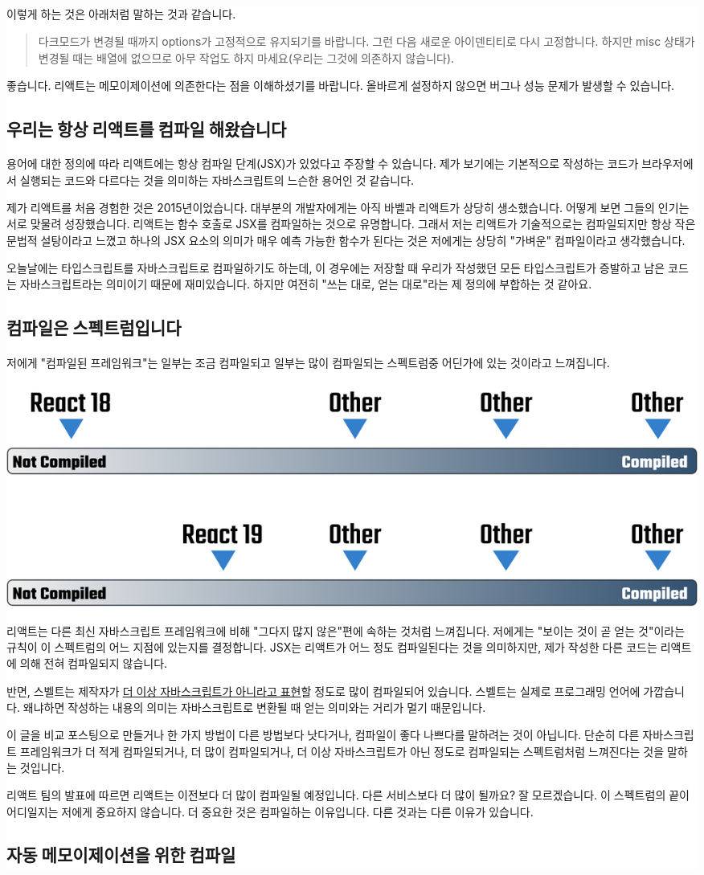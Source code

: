 이렇게 하는 것은 아래처럼 말하는 것과 같습니다.

> 다크모드가 변경될 때까지 options가 고정적으로 유지되기를 바랍니다. 그런 다음 새로운 아이덴티티로 다시 고정합니다. 하지만 misc 상태가 변경될 때는 배열에 없으므로 아무 작업도 하지 마세요(우리는 그것에 의존하지 않습니다).

좋습니다. 리액트는 메모이제이션에 의존한다는 점을 이해하셨기를 바랍니다. 올바르게 설정하지 않으면 버그나 성능 문제가 발생할 수 있습니다.

## 우리는 항상 리액트를 컴파일 해왔습니다

용어에 대한 정의에 따라 리액트에는 항상 컴파일 단계(JSX)가 있었다고 주장할 수 있습니다. 제가 보기에는 기본적으로 작성하는 코드가 브라우저에서 실행되는 코드와 다르다는 것을 의미하는 자바스크립트의 느슨한 용어인 것 같습니다.

제가 리액트를 처음 경험한 것은 2015년이었습니다. 대부분의 개발자에게는 아직 바벨과 리액트가 상당히 생소했습니다. 어떻게 보면 그들의 인기는 서로 맞물려 성장했습니다. 리액트는 함수 호출로 JSX를 컴파일하는 것으로 유명합니다. 그래서 저는 리액트가 기술적으로는 컴파일되지만 항상 작은 문법적 설탕이라고 느꼈고 하나의 JSX 요소의 의미가 매우 예측 가능한 함수가 된다는 것은 저에게는 상당히 "가벼운" 컴파일이라고 생각했습니다.

오늘날에는 타입스크립트를 자바스크립트로 컴파일하기도 하는데, 이 경우에는 저장할 때 우리가 작성했던 모든 타입스크립트가 증발하고 남은 코드는 자바스크립트라는 의미이기 때문에 재미있습니다. 하지만 여전히 "쓰는 대로, 얻는 대로"라는 제 정의에 부합하는 것 같아요.

## 컴파일은 스펙트럼입니다

저에게 "컴파일된 프레임워크"는 일부는 조금 컴파일되고 일부는 많이 컴파일되는 스펙트럼중 어딘가에 있는 것이라고 느껴집니다.

![compile-spectrum](./images/2024-03-18-react-19-will-be-compiled/compile-spectrum.svg)

리액트는 다른 최신 자바스크립트 프레임워크에 비해 "그다지 많지 않은"편에 속하는 것처럼 느껴집니다. 저에게는 "보이는 것이 곧 얻는 것"이라는 규칙이 이 스펙트럼의 어느 지점에 있는지를 결정합니다. JSX는 리액트가 어느 정도 컴파일된다는 것을 의미하지만, 제가 작성한 다른 코드는 리액트에 의해 전혀 컴파일되지 않습니다.

반면, 스벨트는 제작자가 [더 이상 자바스크립트가 아니라고 표현](https://gist.github.com/Rich-Harris/0f910048478c2a6505d1c32185b61934)할 정도로 많이 컴파일되어 있습니다. 스벨트는 실제로 프로그래밍 언어에 가깝습니다. 왜냐하면 작성하는 내용의 의미는 자바스크립트로 변환될 때 얻는 의미와는 거리가 멀기 때문입니다.

이 글을 비교 포스팅으로 만들거나 한 가지 방법이 다른 방법보다 낫다거나, 컴파일이 좋다 나쁘다를 말하려는 것이 아닙니다. 단순히 다른 자바스크립트 프레임워크가 더 적게 컴파일되거나, 더 많이 컴파일되거나, 더 이상 자바스크립트가 아닌 정도로 컴파일되는 스펙트럼처럼 느껴진다는 것을 말하는 것입니다.

리액트 팀의 발표에 따르면 리액트는 이전보다 더 많이 컴파일될 예정입니다. 다른 서비스보다 더 많이 될까요? 잘 모르겠습니다. 이 스펙트럼의 끝이 어디일지는 저에게 중요하지 않습니다. 더 중요한 것은 컴파일하는 이유입니다. 다른 것과는 다른 이유가 있습니다.

## 자동 메모이제이션을 위한 컴파일
